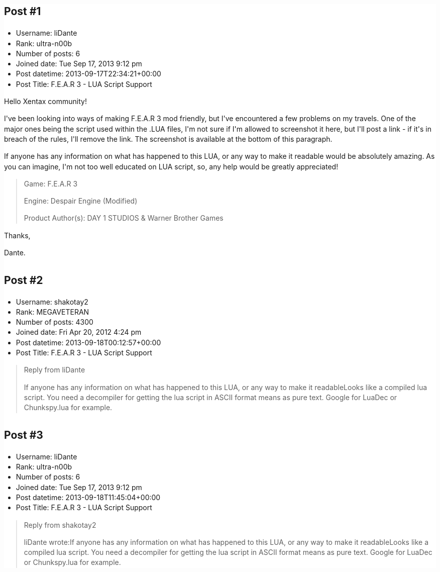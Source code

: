 ## Post #1
- Username: liDante
- Rank: ultra-n00b
- Number of posts: 6
- Joined date: Tue Sep 17, 2013 9:12 pm
- Post datetime: 2013-09-17T22:34:21+00:00
- Post Title: F.E.A.R 3 - LUA Script Support

Hello Xentax community!

I've been looking into ways of making F.E.A.R 3 mod friendly, but I've encountered a few problems on my travels. One of the major ones being the script used within the .LUA files, I'm not sure if I'm allowed to screenshot it here, but I'll post a link - if it's in breach of the rules, I'll remove the link. The screenshot is available at the bottom of this paragraph.

If anyone has any information on what has happened to this LUA, or any way to make it readable would be absolutely amazing. As you can imagine, I'm not too well educated on LUA script, so, any help would be greatly appreciated!

> Game: F.E.A.R 3
>
> Engine: Despair Engine (Modified)
>
> Product Author(s): DAY 1 STUDIOS & Warner Brother Games

Thanks, 

Dante.
## Post #2
- Username: shakotay2
- Rank: MEGAVETERAN
- Number of posts: 4300
- Joined date: Fri Apr 20, 2012 4:24 pm
- Post datetime: 2013-09-18T00:12:57+00:00
- Post Title: F.E.A.R 3 - LUA Script Support

> Reply from liDante
>
> If anyone has any information on what has happened to this LUA, or any way to make it readableLooks like a compiled lua script. You need a decompiler for getting the lua script in ASCII format means as pure text. Google for LuaDec or Chunkspy.lua for example.
## Post #3
- Username: liDante
- Rank: ultra-n00b
- Number of posts: 6
- Joined date: Tue Sep 17, 2013 9:12 pm
- Post datetime: 2013-09-18T11:45:04+00:00
- Post Title: F.E.A.R 3 - LUA Script Support

> Reply from shakotay2
>
> liDante wrote:If anyone has any information on what has happened to this LUA, or any way to make it readableLooks like a compiled lua script. You need a decompiler for getting the lua script in ASCII format means as pure text. Google for LuaDec or Chunkspy.lua for example.
